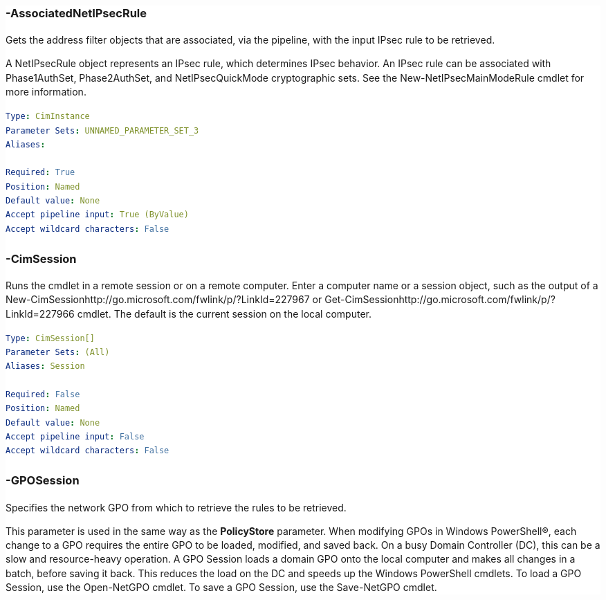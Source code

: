 ### -AssociatedNetIPsecRule
Gets the address filter objects that are associated, via the pipeline, with the input IPsec rule to be retrieved. 

A NetIPsecRule object represents an IPsec rule, which determines IPsec behavior.
An IPsec rule can be associated with Phase1AuthSet, Phase2AuthSet, and NetIPsecQuickMode cryptographic sets.
See the New-NetIPsecMainModeRule cmdlet for more information.

```yaml
Type: CimInstance
Parameter Sets: UNNAMED_PARAMETER_SET_3
Aliases: 

Required: True
Position: Named
Default value: None
Accept pipeline input: True (ByValue)
Accept wildcard characters: False
```

### -CimSession
Runs the cmdlet in a remote session or on a remote computer.
Enter a computer name or a session object, such as the output of a New-CimSessionhttp://go.microsoft.com/fwlink/p/?LinkId=227967 or Get-CimSessionhttp://go.microsoft.com/fwlink/p/?LinkId=227966 cmdlet.
The default is the current session on the local computer.

```yaml
Type: CimSession[]
Parameter Sets: (All)
Aliases: Session

Required: False
Position: Named
Default value: None
Accept pipeline input: False
Accept wildcard characters: False
```

### -GPOSession
Specifies the network GPO from which to retrieve the rules to be retrieved. 

This parameter is used in the same way as the **PolicyStore** parameter.
When modifying GPOs in Windows PowerShell®, each change to a GPO requires the entire GPO to be loaded, modified, and saved back.
On a busy Domain Controller (DC), this can be a slow and resource-heavy operation.
A GPO Session loads a domain GPO onto the local computer and makes all changes in a batch, before saving it back.
This reduces the load on the DC and speeds up the Windows PowerShell cmdlets.
To load a GPO Session, use the Open-NetGPO cmdlet.
To save a GPO Session, use the Save-NetGPO cmdlet.
